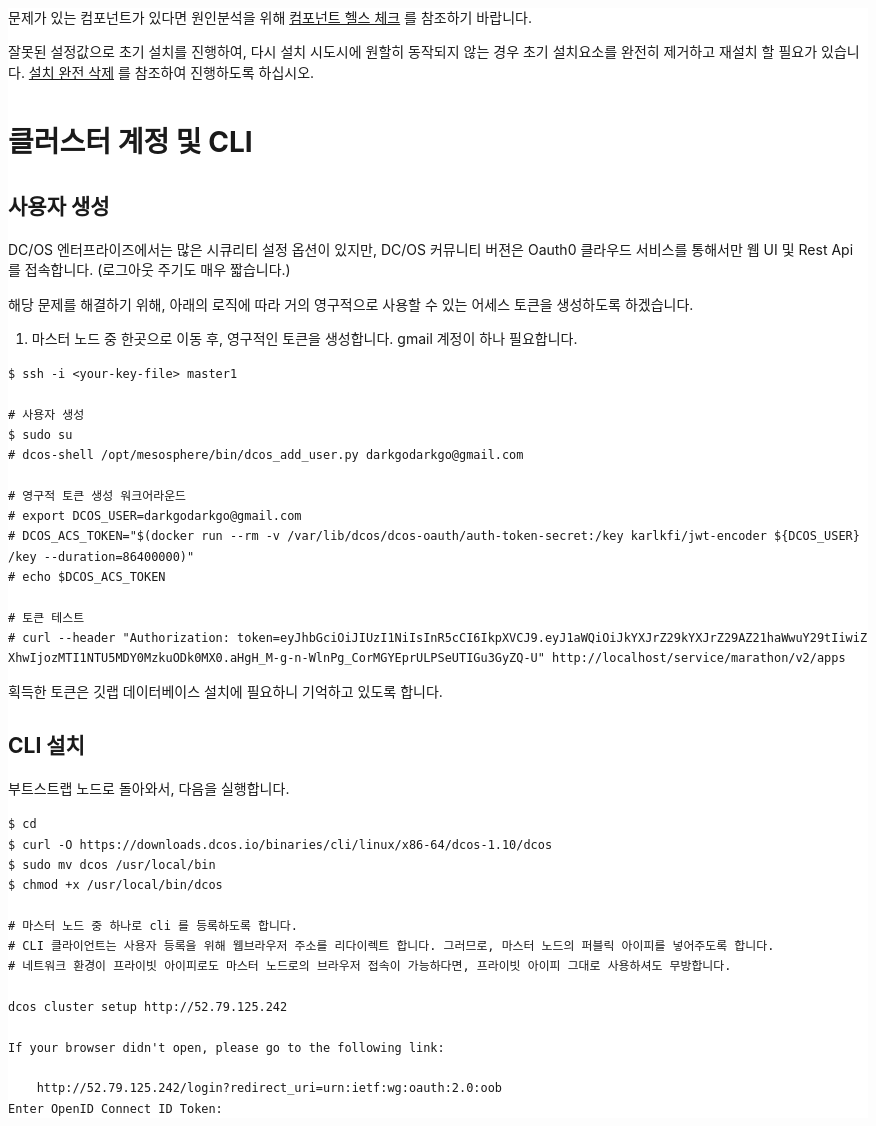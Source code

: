 문제가 있는 컴포넌트가 있다면 원인분석을 위해 [컴포넌트 헬스 체크](trouble-component.md) 를 참조하기 바랍니다.

잘못된 설정값으로 초기 설치를 진행하여, 다시 설치 시도시에 원할히 동작되지 않는 경우 초기 설치요소를 완전히 제거하고 재설치 할 필요가 있습니다. 
[설치 완전 삭제](op-uninstall.md) 를 참조하여 진행하도록 하십시오.



# 클러스터 계정 및 CLI

## 사용자 생성

DC/OS 엔터프라이즈에서는 많은 시큐리티 설정 옵션이 있지만, 
DC/OS 커뮤니티 버젼은 Oauth0 클라우드 서비스를 통해서만 웹 UI 및 Rest Api 를 접속합니다. (로그아웃 주기도 매우 짧습니다.)

해당 문제를 해결하기 위해, 아래의 로직에 따라 거의 영구적으로 사용할 수 있는 어세스 토큰을 생성하도록 하겠습니다.


1. 마스터 노드 중 한곳으로 이동 후, 영구적인 토큰을 생성합니다. gmail 계정이 하나 필요합니다.

```
$ ssh -i <your-key-file> master1

# 사용자 생성
$ sudo su
# dcos-shell /opt/mesosphere/bin/dcos_add_user.py darkgodarkgo@gmail.com

# 영구적 토큰 생성 워크어라운드
# export DCOS_USER=darkgodarkgo@gmail.com
# DCOS_ACS_TOKEN="$(docker run --rm -v /var/lib/dcos/dcos-oauth/auth-token-secret:/key karlkfi/jwt-encoder ${DCOS_USER} /key --duration=86400000)"
# echo $DCOS_ACS_TOKEN

# 토큰 테스트
# curl --header "Authorization: token=eyJhbGciOiJIUzI1NiIsInR5cCI6IkpXVCJ9.eyJ1aWQiOiJkYXJrZ29kYXJrZ29AZ21haWwuY29tIiwiZXhwIjozMTI1NTU5MDY0MzkuODk0MX0.aHgH_M-g-n-WlnPg_CorMGYEprULPSeUTIGu3GyZQ-U" http://localhost/service/marathon/v2/apps
```

획득한 토큰은 깃랩 데이터베이스 설치에 필요하니 기억하고 있도록 합니다.


## CLI 설치

부트스트랩 노드로 돌아와서, 다음을 실행합니다.

```
$ cd
$ curl -O https://downloads.dcos.io/binaries/cli/linux/x86-64/dcos-1.10/dcos
$ sudo mv dcos /usr/local/bin
$ chmod +x /usr/local/bin/dcos

# 마스터 노드 중 하나로 cli 를 등록하도록 합니다.
# CLI 클라이언트는 사용자 등록을 위해 웹브라우저 주소를 리다이렉트 합니다. 그러므로, 마스터 노드의 퍼블릭 아이피를 넣어주도록 합니다.
# 네트워크 환경이 프라이빗 아이피로도 마스터 노드로의 브라우저 접속이 가능하다면, 프라이빗 아이피 그대로 사용하셔도 무방합니다.

dcos cluster setup http://52.79.125.242

If your browser didn't open, please go to the following link:

    http://52.79.125.242/login?redirect_uri=urn:ietf:wg:oauth:2.0:oob
Enter OpenID Connect ID Token: 
```
